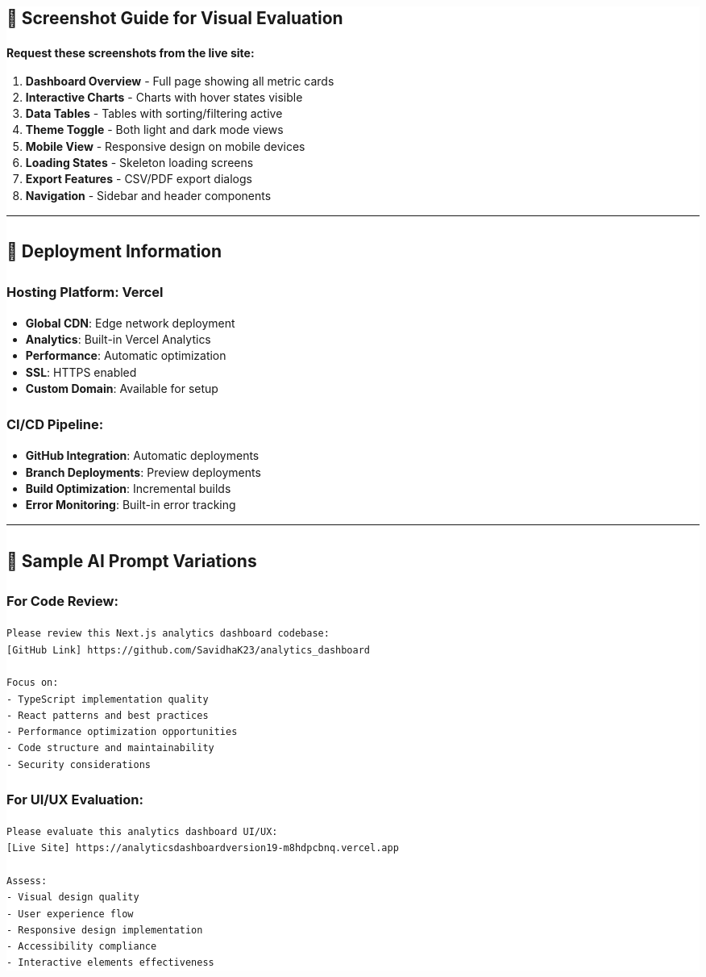 
## 📸 **Screenshot Guide for Visual Evaluation**

**Request these screenshots from the live site:**

1. **Dashboard Overview** - Full page showing all metric cards
2. **Interactive Charts** - Charts with hover states visible
3. **Data Tables** - Tables with sorting/filtering active
4. **Theme Toggle** - Both light and dark mode views
5. **Mobile View** - Responsive design on mobile devices
6. **Loading States** - Skeleton loading screens
7. **Export Features** - CSV/PDF export dialogs
8. **Navigation** - Sidebar and header components

---

## 🚀 **Deployment Information**

### **Hosting Platform**: Vercel
- **Global CDN**: Edge network deployment
- **Analytics**: Built-in Vercel Analytics
- **Performance**: Automatic optimization
- **SSL**: HTTPS enabled
- **Custom Domain**: Available for setup

### **CI/CD Pipeline**:
- **GitHub Integration**: Automatic deployments
- **Branch Deployments**: Preview deployments
- **Build Optimization**: Incremental builds
- **Error Monitoring**: Built-in error tracking

---

## 📝 **Sample AI Prompt Variations**

### **For Code Review:**
```
Please review this Next.js analytics dashboard codebase:
[GitHub Link] https://github.com/SavidhaK23/analytics_dashboard

Focus on:
- TypeScript implementation quality
- React patterns and best practices
- Performance optimization opportunities
- Code structure and maintainability
- Security considerations
```

### **For UI/UX Evaluation:**
```
Please evaluate this analytics dashboard UI/UX:
[Live Site] https://analyticsdashboardversion19-m8hdpcbnq.vercel.app

Assess:
- Visual design quality
- User experience flow
- Responsive design implementation
- Accessibility compliance
- Interactive elements effectiveness
```
